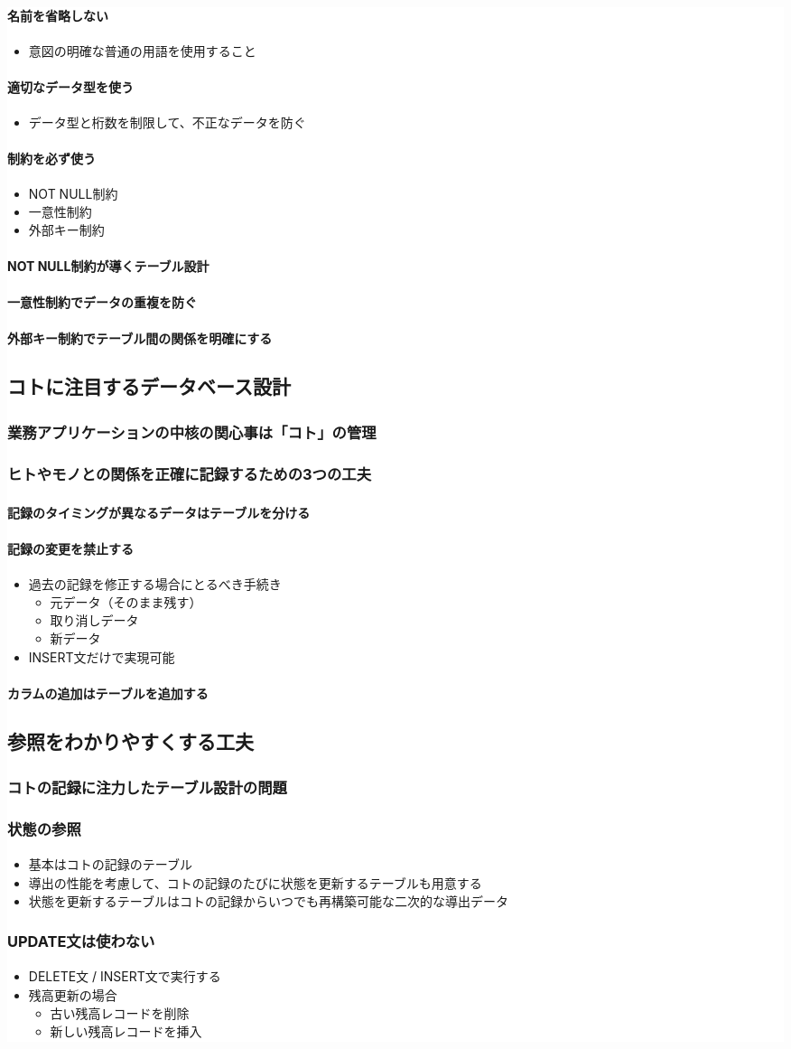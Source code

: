 #### 名前を省略しない

- 意図の明確な普通の用語を使用すること

#### 適切なデータ型を使う

- データ型と桁数を制限して、不正なデータを防ぐ

#### 制約を必ず使う

- NOT NULL制約
- 一意性制約
- 外部キー制約

#### NOT NULL制約が導くテーブル設計

#### 一意性制約でデータの重複を防ぐ

#### 外部キー制約でテーブル間の関係を明確にする

## コトに注目するデータベース設計

### 業務アプリケーションの中核の関心事は「コト」の管理

### ヒトやモノとの関係を正確に記録するための3つの工夫

#### 記録のタイミングが異なるデータはテーブルを分ける

#### 記録の変更を禁止する

- 過去の記録を修正する場合にとるべき手続き
  - 元データ（そのまま残す）
  - 取り消しデータ
  - 新データ
- INSERT文だけで実現可能

#### カラムの追加はテーブルを追加する

## 参照をわかりやすくする工夫

### コトの記録に注力したテーブル設計の問題

### 状態の参照

- 基本はコトの記録のテーブル
- 導出の性能を考慮して、コトの記録のたびに状態を更新するテーブルも用意する
- 状態を更新するテーブルはコトの記録からいつでも再構築可能な二次的な導出データ

### UPDATE文は使わない

- DELETE文 / INSERT文で実行する
- 残高更新の場合
  - 古い残高レコードを削除
  - 新しい残高レコードを挿入
